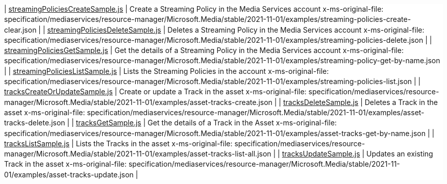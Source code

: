 | [streamingPoliciesCreateSample.js][streamingpoliciescreatesample]                                                   | Create a Streaming Policy in the Media Services account x-ms-original-file: specification/mediaservices/resource-manager/Microsoft.Media/stable/2021-11-01/examples/streaming-policies-create-clear.json                                                                                                                                                                                                                                                                                                                                                      |
| [streamingPoliciesDeleteSample.js][streamingpoliciesdeletesample]                                                   | Deletes a Streaming Policy in the Media Services account x-ms-original-file: specification/mediaservices/resource-manager/Microsoft.Media/stable/2021-11-01/examples/streaming-policies-delete.json                                                                                                                                                                                                                                                                                                                                                           |
| [streamingPoliciesGetSample.js][streamingpoliciesgetsample]                                                         | Get the details of a Streaming Policy in the Media Services account x-ms-original-file: specification/mediaservices/resource-manager/Microsoft.Media/stable/2021-11-01/examples/streaming-policy-get-by-name.json                                                                                                                                                                                                                                                                                                                                             |
| [streamingPoliciesListSample.js][streamingpolicieslistsample]                                                       | Lists the Streaming Policies in the account x-ms-original-file: specification/mediaservices/resource-manager/Microsoft.Media/stable/2021-11-01/examples/streaming-policies-list.json                                                                                                                                                                                                                                                                                                                                                                          |
| [tracksCreateOrUpdateSample.js][trackscreateorupdatesample]                                                         | Create or update a Track in the asset x-ms-original-file: specification/mediaservices/resource-manager/Microsoft.Media/stable/2021-11-01/examples/asset-tracks-create.json                                                                                                                                                                                                                                                                                                                                                                                    |
| [tracksDeleteSample.js][tracksdeletesample]                                                                         | Deletes a Track in the asset x-ms-original-file: specification/mediaservices/resource-manager/Microsoft.Media/stable/2021-11-01/examples/asset-tracks-delete.json                                                                                                                                                                                                                                                                                                                                                                                             |
| [tracksGetSample.js][tracksgetsample]                                                                               | Get the details of a Track in the Asset x-ms-original-file: specification/mediaservices/resource-manager/Microsoft.Media/stable/2021-11-01/examples/asset-tracks-get-by-name.json                                                                                                                                                                                                                                                                                                                                                                             |
| [tracksListSample.js][trackslistsample]                                                                             | Lists the Tracks in the asset x-ms-original-file: specification/mediaservices/resource-manager/Microsoft.Media/stable/2021-11-01/examples/asset-tracks-list-all.json                                                                                                                                                                                                                                                                                                                                                                                          |
| [tracksUpdateSample.js][tracksupdatesample]                                                                         | Updates an existing Track in the asset x-ms-original-file: specification/mediaservices/resource-manager/Microsoft.Media/stable/2021-11-01/examples/asset-tracks-update.json                                                                                                                                                                                                                                                                                                                                                                                   |

[accountfilterscreateorupdatesample]: https://github.com/Azure/azure-sdk-for-js/blob/main/sdk/mediaservices/arm-mediaservices/samples/v12/javascript/accountFiltersCreateOrUpdateSample.js
[accountfiltersdeletesample]: https://github.com/Azure/azure-sdk-for-js/blob/main/sdk/mediaservices/arm-mediaservices/samples/v12/javascript/accountFiltersDeleteSample.js
[accountfiltersgetsample]: https://github.com/Azure/azure-sdk-for-js/blob/main/sdk/mediaservices/arm-mediaservices/samples/v12/javascript/accountFiltersGetSample.js
[accountfilterslistsample]: https://github.com/Azure/azure-sdk-for-js/blob/main/sdk/mediaservices/arm-mediaservices/samples/v12/javascript/accountFiltersListSample.js
[accountfiltersupdatesample]: https://github.com/Azure/azure-sdk-for-js/blob/main/sdk/mediaservices/arm-mediaservices/samples/v12/javascript/accountFiltersUpdateSample.js
[assetfilterscreateorupdatesample]: https://github.com/Azure/azure-sdk-for-js/blob/main/sdk/mediaservices/arm-mediaservices/samples/v12/javascript/assetFiltersCreateOrUpdateSample.js
[assetfiltersdeletesample]: https://github.com/Azure/azure-sdk-for-js/blob/main/sdk/mediaservices/arm-mediaservices/samples/v12/javascript/assetFiltersDeleteSample.js
[assetfiltersgetsample]: https://github.com/Azure/azure-sdk-for-js/blob/main/sdk/mediaservices/arm-mediaservices/samples/v12/javascript/assetFiltersGetSample.js
[assetfilterslistsample]: https://github.com/Azure/azure-sdk-for-js/blob/main/sdk/mediaservices/arm-mediaservices/samples/v12/javascript/assetFiltersListSample.js
[assetfiltersupdatesample]: https://github.com/Azure/azure-sdk-for-js/blob/main/sdk/mediaservices/arm-mediaservices/samples/v12/javascript/assetFiltersUpdateSample.js
[assetscreateorupdatesample]: https://github.com/Azure/azure-sdk-for-js/blob/main/sdk/mediaservices/arm-mediaservices/samples/v12/javascript/assetsCreateOrUpdateSample.js
[assetsdeletesample]: https://github.com/Azure/azure-sdk-for-js/blob/main/sdk/mediaservices/arm-mediaservices/samples/v12/javascript/assetsDeleteSample.js
[assetsgetencryptionkeysample]: https://github.com/Azure/azure-sdk-for-js/blob/main/sdk/mediaservices/arm-mediaservices/samples/v12/javascript/assetsGetEncryptionKeySample.js
[assetsgetsample]: https://github.com/Azure/azure-sdk-for-js/blob/main/sdk/mediaservices/arm-mediaservices/samples/v12/javascript/assetsGetSample.js
[assetslistcontainersassample]: https://github.com/Azure/azure-sdk-for-js/blob/main/sdk/mediaservices/arm-mediaservices/samples/v12/javascript/assetsListContainerSasSample.js
[assetslistsample]: https://github.com/Azure/azure-sdk-for-js/blob/main/sdk/mediaservices/arm-mediaservices/samples/v12/javascript/assetsListSample.js
[assetsliststreaminglocatorssample]: https://github.com/Azure/azure-sdk-for-js/blob/main/sdk/mediaservices/arm-mediaservices/samples/v12/javascript/assetsListStreamingLocatorsSample.js
[assetsupdatesample]: https://github.com/Azure/azure-sdk-for-js/blob/main/sdk/mediaservices/arm-mediaservices/samples/v12/javascript/assetsUpdateSample.js
[contentkeypoliciescreateorupdatesample]: https://github.com/Azure/azure-sdk-for-js/blob/main/sdk/mediaservices/arm-mediaservices/samples/v12/javascript/contentKeyPoliciesCreateOrUpdateSample.js
[contentkeypoliciesdeletesample]: https://github.com/Azure/azure-sdk-for-js/blob/main/sdk/mediaservices/arm-mediaservices/samples/v12/javascript/contentKeyPoliciesDeleteSample.js
[contentkeypoliciesgetpolicypropertieswithsecretssample]: https://github.com/Azure/azure-sdk-for-js/blob/main/sdk/mediaservices/arm-mediaservices/samples/v12/javascript/contentKeyPoliciesGetPolicyPropertiesWithSecretsSample.js
[contentkeypoliciesgetsample]: https://github.com/Azure/azure-sdk-for-js/blob/main/sdk/mediaservices/arm-mediaservices/samples/v12/javascript/contentKeyPoliciesGetSample.js
[contentkeypolicieslistsample]: https://github.com/Azure/azure-sdk-for-js/blob/main/sdk/mediaservices/arm-mediaservices/samples/v12/javascript/contentKeyPoliciesListSample.js
[contentkeypoliciesupdatesample]: https://github.com/Azure/azure-sdk-for-js/blob/main/sdk/mediaservices/arm-mediaservices/samples/v12/javascript/contentKeyPoliciesUpdateSample.js
[jobscanceljobsample]: https://github.com/Azure/azure-sdk-for-js/blob/main/sdk/mediaservices/arm-mediaservices/samples/v12/javascript/jobsCancelJobSample.js
[jobscreatesample]: https://github.com/Azure/azure-sdk-for-js/blob/main/sdk/mediaservices/arm-mediaservices/samples/v12/javascript/jobsCreateSample.js
[jobsdeletesample]: https://github.com/Azure/azure-sdk-for-js/blob/main/sdk/mediaservices/arm-mediaservices/samples/v12/javascript/jobsDeleteSample.js
[jobsgetsample]: https://github.com/Azure/azure-sdk-for-js/blob/main/sdk/mediaservices/arm-mediaservices/samples/v12/javascript/jobsGetSample.js
[jobslistsample]: https://github.com/Azure/azure-sdk-for-js/blob/main/sdk/mediaservices/arm-mediaservices/samples/v12/javascript/jobsListSample.js
[jobsupdatesample]: https://github.com/Azure/azure-sdk-for-js/blob/main/sdk/mediaservices/arm-mediaservices/samples/v12/javascript/jobsUpdateSample.js
[liveeventsallocatesample]: https://github.com/Azure/azure-sdk-for-js/blob/main/sdk/mediaservices/arm-mediaservices/samples/v12/javascript/liveEventsAllocateSample.js
[liveeventscreatesample]: https://github.com/Azure/azure-sdk-for-js/blob/main/sdk/mediaservices/arm-mediaservices/samples/v12/javascript/liveEventsCreateSample.js
[liveeventsdeletesample]: https://github.com/Azure/azure-sdk-for-js/blob/main/sdk/mediaservices/arm-mediaservices/samples/v12/javascript/liveEventsDeleteSample.js
[liveeventsgetsample]: https://github.com/Azure/azure-sdk-for-js/blob/main/sdk/mediaservices/arm-mediaservices/samples/v12/javascript/liveEventsGetSample.js
[liveeventslistsample]: https://github.com/Azure/azure-sdk-for-js/blob/main/sdk/mediaservices/arm-mediaservices/samples/v12/javascript/liveEventsListSample.js
[liveeventsresetsample]: https://github.com/Azure/azure-sdk-for-js/blob/main/sdk/mediaservices/arm-mediaservices/samples/v12/javascript/liveEventsResetSample.js
[liveeventsstartsample]: https://github.com/Azure/azure-sdk-for-js/blob/main/sdk/mediaservices/arm-mediaservices/samples/v12/javascript/liveEventsStartSample.js
[liveeventsstopsample]: https://github.com/Azure/azure-sdk-for-js/blob/main/sdk/mediaservices/arm-mediaservices/samples/v12/javascript/liveEventsStopSample.js
[liveeventsupdatesample]: https://github.com/Azure/azure-sdk-for-js/blob/main/sdk/mediaservices/arm-mediaservices/samples/v12/javascript/liveEventsUpdateSample.js
[liveoutputscreatesample]: https://github.com/Azure/azure-sdk-for-js/blob/main/sdk/mediaservices/arm-mediaservices/samples/v12/javascript/liveOutputsCreateSample.js
[liveoutputsdeletesample]: https://github.com/Azure/azure-sdk-for-js/blob/main/sdk/mediaservices/arm-mediaservices/samples/v12/javascript/liveOutputsDeleteSample.js
[liveoutputsgetsample]: https://github.com/Azure/azure-sdk-for-js/blob/main/sdk/mediaservices/arm-mediaservices/samples/v12/javascript/liveOutputsGetSample.js
[liveoutputslistsample]: https://github.com/Azure/azure-sdk-for-js/blob/main/sdk/mediaservices/arm-mediaservices/samples/v12/javascript/liveOutputsListSample.js
[locationschecknameavailabilitysample]: https://github.com/Azure/azure-sdk-for-js/blob/main/sdk/mediaservices/arm-mediaservices/samples/v12/javascript/locationsCheckNameAvailabilitySample.js
[mediaservicesoperationresultsgetsample]: https://github.com/Azure/azure-sdk-for-js/blob/main/sdk/mediaservices/arm-mediaservices/samples/v12/javascript/mediaServicesOperationResultsGetSample.js
[mediaservicesoperationstatusesgetsample]: https://github.com/Azure/azure-sdk-for-js/blob/main/sdk/mediaservices/arm-mediaservices/samples/v12/javascript/mediaServicesOperationStatusesGetSample.js
[mediaservicescreateorupdatesample]: https://github.com/Azure/azure-sdk-for-js/blob/main/sdk/mediaservices/arm-mediaservices/samples/v12/javascript/mediaservicesCreateOrUpdateSample.js
[mediaservicesdeletesample]: https://github.com/Azure/azure-sdk-for-js/blob/main/sdk/mediaservices/arm-mediaservices/samples/v12/javascript/mediaservicesDeleteSample.js
[mediaservicesgetsample]: https://github.com/Azure/azure-sdk-for-js/blob/main/sdk/mediaservices/arm-mediaservices/samples/v12/javascript/mediaservicesGetSample.js
[mediaserviceslistbysubscriptionsample]: https://github.com/Azure/azure-sdk-for-js/blob/main/sdk/mediaservices/arm-mediaservices/samples/v12/javascript/mediaservicesListBySubscriptionSample.js
[mediaserviceslistedgepoliciessample]: https://github.com/Azure/azure-sdk-for-js/blob/main/sdk/mediaservices/arm-mediaservices/samples/v12/javascript/mediaservicesListEdgePoliciesSample.js
[mediaserviceslistsample]: https://github.com/Azure/azure-sdk-for-js/blob/main/sdk/mediaservices/arm-mediaservices/samples/v12/javascript/mediaservicesListSample.js
[mediaservicessyncstoragekeyssample]: https://github.com/Azure/azure-sdk-for-js/blob/main/sdk/mediaservices/arm-mediaservices/samples/v12/javascript/mediaservicesSyncStorageKeysSample.js
[mediaservicesupdatesample]: https://github.com/Azure/azure-sdk-for-js/blob/main/sdk/mediaservices/arm-mediaservices/samples/v12/javascript/mediaservicesUpdateSample.js
[operationresultsgetsample]: https://github.com/Azure/azure-sdk-for-js/blob/main/sdk/mediaservices/arm-mediaservices/samples/v12/javascript/operationResultsGetSample.js
[operationstatusesgetsample]: https://github.com/Azure/azure-sdk-for-js/blob/main/sdk/mediaservices/arm-mediaservices/samples/v12/javascript/operationStatusesGetSample.js
[operationslistsample]: https://github.com/Azure/azure-sdk-for-js/blob/main/sdk/mediaservices/arm-mediaservices/samples/v12/javascript/operationsListSample.js
[privateendpointconnectionscreateorupdatesample]: https://github.com/Azure/azure-sdk-for-js/blob/main/sdk/mediaservices/arm-mediaservices/samples/v12/javascript/privateEndpointConnectionsCreateOrUpdateSample.js
[privateendpointconnectionsdeletesample]: https://github.com/Azure/azure-sdk-for-js/blob/main/sdk/mediaservices/arm-mediaservices/samples/v12/javascript/privateEndpointConnectionsDeleteSample.js
[privateendpointconnectionsgetsample]: https://github.com/Azure/azure-sdk-for-js/blob/main/sdk/mediaservices/arm-mediaservices/samples/v12/javascript/privateEndpointConnectionsGetSample.js
[privateendpointconnectionslistsample]: https://github.com/Azure/azure-sdk-for-js/blob/main/sdk/mediaservices/arm-mediaservices/samples/v12/javascript/privateEndpointConnectionsListSample.js
[privatelinkresourcesgetsample]: https://github.com/Azure/azure-sdk-for-js/blob/main/sdk/mediaservices/arm-mediaservices/samples/v12/javascript/privateLinkResourcesGetSample.js
[privatelinkresourceslistsample]: https://github.com/Azure/azure-sdk-for-js/blob/main/sdk/mediaservices/arm-mediaservices/samples/v12/javascript/privateLinkResourcesListSample.js
[streamingendpointscreatesample]: https://github.com/Azure/azure-sdk-for-js/blob/main/sdk/mediaservices/arm-mediaservices/samples/v12/javascript/streamingEndpointsCreateSample.js
[streamingendpointsdeletesample]: https://github.com/Azure/azure-sdk-for-js/blob/main/sdk/mediaservices/arm-mediaservices/samples/v12/javascript/streamingEndpointsDeleteSample.js
[streamingendpointsgetsample]: https://github.com/Azure/azure-sdk-for-js/blob/main/sdk/mediaservices/arm-mediaservices/samples/v12/javascript/streamingEndpointsGetSample.js
[streamingendpointslistsample]: https://github.com/Azure/azure-sdk-for-js/blob/main/sdk/mediaservices/arm-mediaservices/samples/v12/javascript/streamingEndpointsListSample.js
[streamingendpointsscalesample]: https://github.com/Azure/azure-sdk-for-js/blob/main/sdk/mediaservices/arm-mediaservices/samples/v12/javascript/streamingEndpointsScaleSample.js
[streamingendpointsskussample]: https://github.com/Azure/azure-sdk-for-js/blob/main/sdk/mediaservices/arm-mediaservices/samples/v12/javascript/streamingEndpointsSkusSample.js
[streamingendpointsstartsample]: https://github.com/Azure/azure-sdk-for-js/blob/main/sdk/mediaservices/arm-mediaservices/samples/v12/javascript/streamingEndpointsStartSample.js
[streamingendpointsstopsample]: https://github.com/Azure/azure-sdk-for-js/blob/main/sdk/mediaservices/arm-mediaservices/samples/v12/javascript/streamingEndpointsStopSample.js
[streamingendpointsupdatesample]: https://github.com/Azure/azure-sdk-for-js/blob/main/sdk/mediaservices/arm-mediaservices/samples/v12/javascript/streamingEndpointsUpdateSample.js
[streaminglocatorscreatesample]: https://github.com/Azure/azure-sdk-for-js/blob/main/sdk/mediaservices/arm-mediaservices/samples/v12/javascript/streamingLocatorsCreateSample.js
[streaminglocatorsdeletesample]: https://github.com/Azure/azure-sdk-for-js/blob/main/sdk/mediaservices/arm-mediaservices/samples/v12/javascript/streamingLocatorsDeleteSample.js
[streaminglocatorsgetsample]: https://github.com/Azure/azure-sdk-for-js/blob/main/sdk/mediaservices/arm-mediaservices/samples/v12/javascript/streamingLocatorsGetSample.js
[streaminglocatorslistcontentkeyssample]: https://github.com/Azure/azure-sdk-for-js/blob/main/sdk/mediaservices/arm-mediaservices/samples/v12/javascript/streamingLocatorsListContentKeysSample.js
[streaminglocatorslistpathssample]: https://github.com/Azure/azure-sdk-for-js/blob/main/sdk/mediaservices/arm-mediaservices/samples/v12/javascript/streamingLocatorsListPathsSample.js
[streaminglocatorslistsample]: https://github.com/Azure/azure-sdk-for-js/blob/main/sdk/mediaservices/arm-mediaservices/samples/v12/javascript/streamingLocatorsListSample.js
[streamingpoliciescreatesample]: https://github.com/Azure/azure-sdk-for-js/blob/main/sdk/mediaservices/arm-mediaservices/samples/v12/javascript/streamingPoliciesCreateSample.js
[streamingpoliciesdeletesample]: https://github.com/Azure/azure-sdk-for-js/blob/main/sdk/mediaservices/arm-mediaservices/samples/v12/javascript/streamingPoliciesDeleteSample.js
[streamingpoliciesgetsample]: https://github.com/Azure/azure-sdk-for-js/blob/main/sdk/mediaservices/arm-mediaservices/samples/v12/javascript/streamingPoliciesGetSample.js
[streamingpolicieslistsample]: https://github.com/Azure/azure-sdk-for-js/blob/main/sdk/mediaservices/arm-mediaservices/samples/v12/javascript/streamingPoliciesListSample.js
[trackscreateorupdatesample]: https://github.com/Azure/azure-sdk-for-js/blob/main/sdk/mediaservices/arm-mediaservices/samples/v12/javascript/tracksCreateOrUpdateSample.js
[tracksdeletesample]: https://github.com/Azure/azure-sdk-for-js/blob/main/sdk/mediaservices/arm-mediaservices/samples/v12/javascript/tracksDeleteSample.js
[tracksgetsample]: https://github.com/Azure/azure-sdk-for-js/blob/main/sdk/mediaservices/arm-mediaservices/samples/v12/javascript/tracksGetSample.js
[trackslistsample]: https://github.com/Azure/azure-sdk-for-js/blob/main/sdk/mediaservices/arm-mediaservices/samples/v12/javascript/tracksListSample.js
[tracksupdatesample]: https://github.com/Azure/azure-sdk-for-js/blob/main/sdk/mediaservices/arm-mediaservices/samples/v12/javascript/tracksUpdateSample.js
[tracksupdatetrackdatasample]: https://github.com/Azure/azure-sdk-for-js/blob/main/sdk/mediaservices/arm-mediaservices/samples/v12/javascript/tracksUpdateTrackDataSample.js
[transformscreateorupdatesample]: https://github.com/Azure/azure-sdk-for-js/blob/main/sdk/mediaservices/arm-mediaservices/samples/v12/javascript/transformsCreateOrUpdateSample.js
[transformsdeletesample]: https://github.com/Azure/azure-sdk-for-js/blob/main/sdk/mediaservices/arm-mediaservices/samples/v12/javascript/transformsDeleteSample.js
[transformsgetsample]: https://github.com/Azure/azure-sdk-for-js/blob/main/sdk/mediaservices/arm-mediaservices/samples/v12/javascript/transformsGetSample.js
[transformslistsample]: https://github.com/Azure/azure-sdk-for-js/blob/main/sdk/mediaservices/arm-mediaservices/samples/v12/javascript/transformsListSample.js
[transformsupdatesample]: https://github.com/Azure/azure-sdk-for-js/blob/main/sdk/mediaservices/arm-mediaservices/samples/v12/javascript/transformsUpdateSample.js
[apiref]: https://docs.microsoft.com/javascript/api/@azure/arm-mediaservices?view=azure-node-preview
[freesub]: https://azure.microsoft.com/free/
[package]: https://github.com/Azure/azure-sdk-for-js/tree/main/sdk/mediaservices/arm-mediaservices/README.md